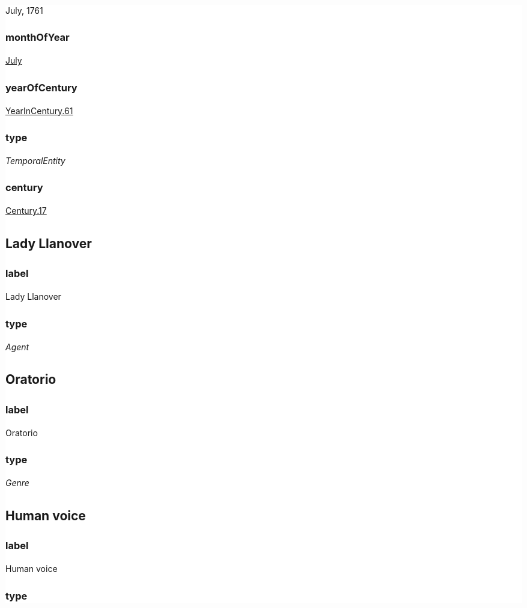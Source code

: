 July, 1761

### monthOfYear


[July](#July)

### yearOfCentury


[YearInCentury.61](#YearInCentury.61)

### type


*TemporalEntity*

### century


[Century.17](#Century.17)

## Lady Llanover

### label


Lady Llanover

### type


*Agent*

## Oratorio

### label


Oratorio

### type


*Genre*

## Human voice

### label


Human voice

### type
